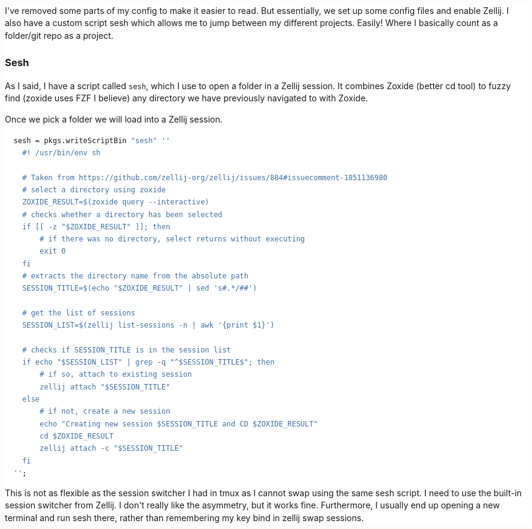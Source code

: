 I've removed some parts of my config to make it easier to read. But essentially, we set up some config files and enable
Zellij. I also have a custom script sesh which allows me to jump between my different projects. Easily!
Where I basically count as a folder/git repo as a project.


### Sesh

As I said, I have a script called `sesh`, which I use to open a folder in a Zellij session. It combines
Zoxide (better cd tool) to fuzzy find (zoxide uses FZF I believe) any directory we have previously navigated to with
Zoxide.

Once we pick a folder we will load into a Zellij session.

```nix
  sesh = pkgs.writeScriptBin "sesh" ''
    #! /usr/bin/env sh

    # Taken from https://github.com/zellij-org/zellij/issues/884#issuecomment-1851136980
    # select a directory using zoxide
    ZOXIDE_RESULT=$(zoxide query --interactive)
    # checks whether a directory has been selected
    if [[ -z "$ZOXIDE_RESULT" ]]; then
    	# if there was no directory, select returns without executing
    	exit 0
    fi
    # extracts the directory name from the absolute path
    SESSION_TITLE=$(echo "$ZOXIDE_RESULT" | sed 's#.*/##')

    # get the list of sessions
    SESSION_LIST=$(zellij list-sessions -n | awk '{print $1}')

    # checks if SESSION_TITLE is in the session list
    if echo "$SESSION_LIST" | grep -q "^$SESSION_TITLE$"; then
    	# if so, attach to existing session
    	zellij attach "$SESSION_TITLE"
    else
    	# if not, create a new session
    	echo "Creating new session $SESSION_TITLE and CD $ZOXIDE_RESULT"
    	cd $ZOXIDE_RESULT
    	zellij attach -c "$SESSION_TITLE"
    fi
  '';
```

This is not as flexible as the session switcher I had in tmux as I cannot swap using the same sesh script.
I need to use the built-in session switcher from Zellij. I don't really like the asymmetry, but it works fine.
Furthermore, I usually end up opening a new terminal and run sesh there, rather than remembering my key bind in zellij
swap sessions.
